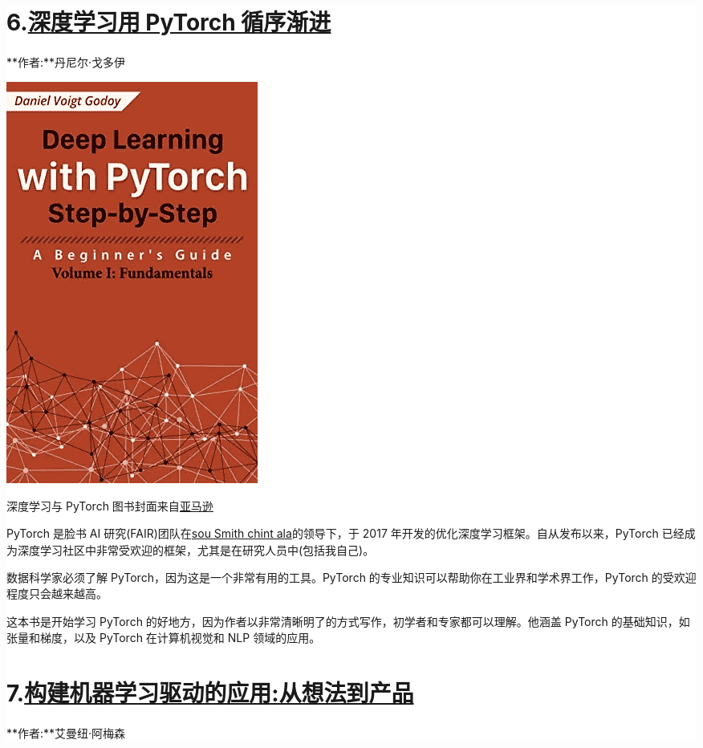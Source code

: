 # 6.[深度学习用 PyTorch 循序渐进](https://www.amazon.com/Deep-Learning-PyTorch-Step-Step-ebook/dp/B09R144ZC2)

**作者:**丹尼尔·戈多伊

![](img/3502fde6133f3e051b4017529985e299.png)

深度学习与 PyTorch 图书封面来自[亚马逊](https://www.amazon.com/Deep-Learning-PyTorch-Step-Step-ebook/dp/B09R144ZC2)

PyTorch 是脸书 AI 研究(FAIR)团队在[sou Smith chint ala](https://soumith.ch/)的领导下，于 2017 年开发的优化深度学习框架。自从发布以来，PyTorch 已经成为深度学习社区中非常受欢迎的框架，尤其是在研究人员中(包括我自己)。

数据科学家必须了解 PyTorch，因为这是一个非常有用的工具。PyTorch 的专业知识可以帮助你在工业界和学术界工作，PyTorch 的受欢迎程度只会越来越高。

这本书是开始学习 PyTorch 的好地方，因为作者以非常清晰明了的方式写作，初学者和专家都可以理解。他涵盖 PyTorch 的基础知识，如张量和梯度，以及 PyTorch 在计算机视觉和 NLP 领域的应用。

# 7.[构建机器学习驱动的应用:从想法到产品](https://www.amazon.com/Building-Machine-Learning-Powered-Applications/dp/149204511X)

**作者:**艾曼纽·阿梅森
